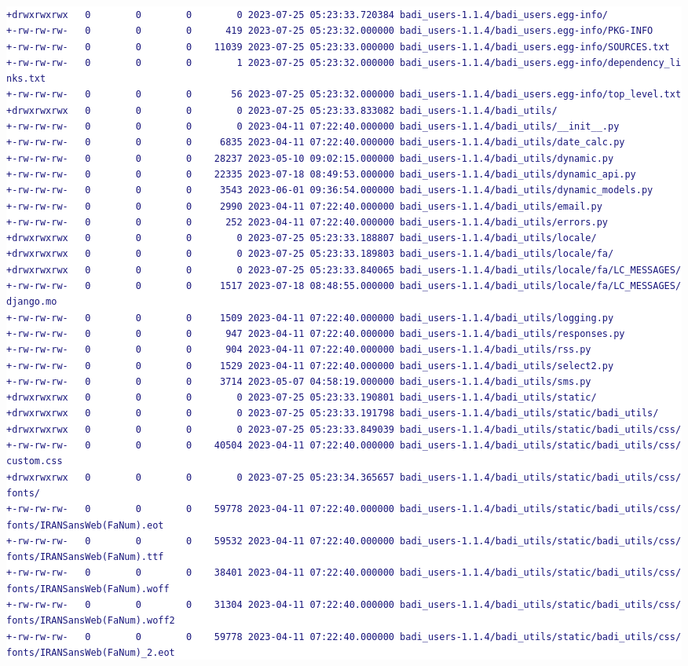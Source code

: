 ```diff
+drwxrwxrwx   0        0        0        0 2023-07-25 05:23:33.720384 badi_users-1.1.4/badi_users.egg-info/
+-rw-rw-rw-   0        0        0      419 2023-07-25 05:23:32.000000 badi_users-1.1.4/badi_users.egg-info/PKG-INFO
+-rw-rw-rw-   0        0        0    11039 2023-07-25 05:23:33.000000 badi_users-1.1.4/badi_users.egg-info/SOURCES.txt
+-rw-rw-rw-   0        0        0        1 2023-07-25 05:23:32.000000 badi_users-1.1.4/badi_users.egg-info/dependency_links.txt
+-rw-rw-rw-   0        0        0       56 2023-07-25 05:23:32.000000 badi_users-1.1.4/badi_users.egg-info/top_level.txt
+drwxrwxrwx   0        0        0        0 2023-07-25 05:23:33.833082 badi_users-1.1.4/badi_utils/
+-rw-rw-rw-   0        0        0        0 2023-04-11 07:22:40.000000 badi_users-1.1.4/badi_utils/__init__.py
+-rw-rw-rw-   0        0        0     6835 2023-04-11 07:22:40.000000 badi_users-1.1.4/badi_utils/date_calc.py
+-rw-rw-rw-   0        0        0    28237 2023-05-10 09:02:15.000000 badi_users-1.1.4/badi_utils/dynamic.py
+-rw-rw-rw-   0        0        0    22335 2023-07-18 08:49:53.000000 badi_users-1.1.4/badi_utils/dynamic_api.py
+-rw-rw-rw-   0        0        0     3543 2023-06-01 09:36:54.000000 badi_users-1.1.4/badi_utils/dynamic_models.py
+-rw-rw-rw-   0        0        0     2990 2023-04-11 07:22:40.000000 badi_users-1.1.4/badi_utils/email.py
+-rw-rw-rw-   0        0        0      252 2023-04-11 07:22:40.000000 badi_users-1.1.4/badi_utils/errors.py
+drwxrwxrwx   0        0        0        0 2023-07-25 05:23:33.188807 badi_users-1.1.4/badi_utils/locale/
+drwxrwxrwx   0        0        0        0 2023-07-25 05:23:33.189803 badi_users-1.1.4/badi_utils/locale/fa/
+drwxrwxrwx   0        0        0        0 2023-07-25 05:23:33.840065 badi_users-1.1.4/badi_utils/locale/fa/LC_MESSAGES/
+-rw-rw-rw-   0        0        0     1517 2023-07-18 08:48:55.000000 badi_users-1.1.4/badi_utils/locale/fa/LC_MESSAGES/django.mo
+-rw-rw-rw-   0        0        0     1509 2023-04-11 07:22:40.000000 badi_users-1.1.4/badi_utils/logging.py
+-rw-rw-rw-   0        0        0      947 2023-04-11 07:22:40.000000 badi_users-1.1.4/badi_utils/responses.py
+-rw-rw-rw-   0        0        0      904 2023-04-11 07:22:40.000000 badi_users-1.1.4/badi_utils/rss.py
+-rw-rw-rw-   0        0        0     1529 2023-04-11 07:22:40.000000 badi_users-1.1.4/badi_utils/select2.py
+-rw-rw-rw-   0        0        0     3714 2023-05-07 04:58:19.000000 badi_users-1.1.4/badi_utils/sms.py
+drwxrwxrwx   0        0        0        0 2023-07-25 05:23:33.190801 badi_users-1.1.4/badi_utils/static/
+drwxrwxrwx   0        0        0        0 2023-07-25 05:23:33.191798 badi_users-1.1.4/badi_utils/static/badi_utils/
+drwxrwxrwx   0        0        0        0 2023-07-25 05:23:33.849039 badi_users-1.1.4/badi_utils/static/badi_utils/css/
+-rw-rw-rw-   0        0        0    40504 2023-04-11 07:22:40.000000 badi_users-1.1.4/badi_utils/static/badi_utils/css/custom.css
+drwxrwxrwx   0        0        0        0 2023-07-25 05:23:34.365657 badi_users-1.1.4/badi_utils/static/badi_utils/css/fonts/
+-rw-rw-rw-   0        0        0    59778 2023-04-11 07:22:40.000000 badi_users-1.1.4/badi_utils/static/badi_utils/css/fonts/IRANSansWeb(FaNum).eot
+-rw-rw-rw-   0        0        0    59532 2023-04-11 07:22:40.000000 badi_users-1.1.4/badi_utils/static/badi_utils/css/fonts/IRANSansWeb(FaNum).ttf
+-rw-rw-rw-   0        0        0    38401 2023-04-11 07:22:40.000000 badi_users-1.1.4/badi_utils/static/badi_utils/css/fonts/IRANSansWeb(FaNum).woff
+-rw-rw-rw-   0        0        0    31304 2023-04-11 07:22:40.000000 badi_users-1.1.4/badi_utils/static/badi_utils/css/fonts/IRANSansWeb(FaNum).woff2
+-rw-rw-rw-   0        0        0    59778 2023-04-11 07:22:40.000000 badi_users-1.1.4/badi_utils/static/badi_utils/css/fonts/IRANSansWeb(FaNum)_2.eot
```